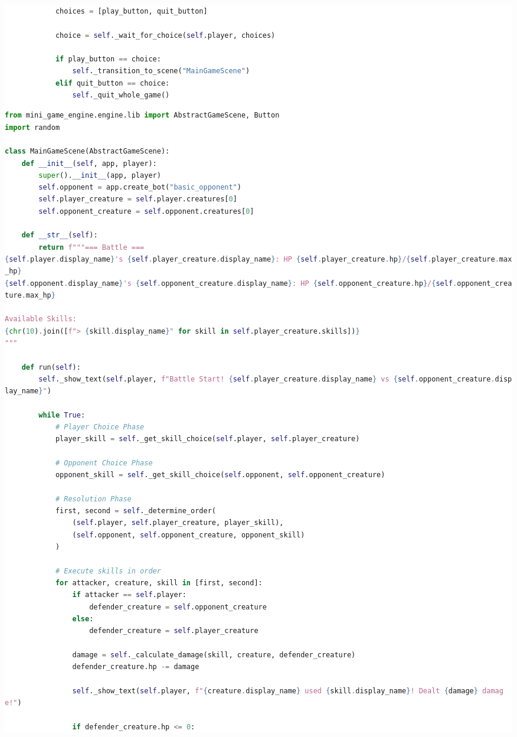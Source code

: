 ```python main_game/scenes/main_menu_scene.py
            choices = [play_button, quit_button]
            
            choice = self._wait_for_choice(self.player, choices)

            if play_button == choice:
                self._transition_to_scene("MainGameScene")
            elif quit_button == choice:
                self._quit_whole_game()

```

```python main_game/scenes/main_game_scene.py
from mini_game_engine.engine.lib import AbstractGameScene, Button
import random

class MainGameScene(AbstractGameScene):
    def __init__(self, app, player):
        super().__init__(app, player)
        self.opponent = app.create_bot("basic_opponent")
        self.player_creature = self.player.creatures[0]
        self.opponent_creature = self.opponent.creatures[0]

    def __str__(self):
        return f"""=== Battle ===
{self.player.display_name}'s {self.player_creature.display_name}: HP {self.player_creature.hp}/{self.player_creature.max_hp}
{self.opponent.display_name}'s {self.opponent_creature.display_name}: HP {self.opponent_creature.hp}/{self.opponent_creature.max_hp}

Available Skills:
{chr(10).join([f"> {skill.display_name}" for skill in self.player_creature.skills])}
"""

    def run(self):
        self._show_text(self.player, f"Battle Start! {self.player_creature.display_name} vs {self.opponent_creature.display_name}")
        
        while True:
            # Player Choice Phase
            player_skill = self._get_skill_choice(self.player, self.player_creature)
            
            # Opponent Choice Phase
            opponent_skill = self._get_skill_choice(self.opponent, self.opponent_creature)

            # Resolution Phase
            first, second = self._determine_order(
                (self.player, self.player_creature, player_skill),
                (self.opponent, self.opponent_creature, opponent_skill)
            )

            # Execute skills in order
            for attacker, creature, skill in [first, second]:
                if attacker == self.player:
                    defender_creature = self.opponent_creature
                else:
                    defender_creature = self.player_creature
                    
                damage = self._calculate_damage(skill, creature, defender_creature)
                defender_creature.hp -= damage
                
                self._show_text(self.player, f"{creature.display_name} used {skill.display_name}! Dealt {damage} damage!")
                
                if defender_creature.hp <= 0:
```